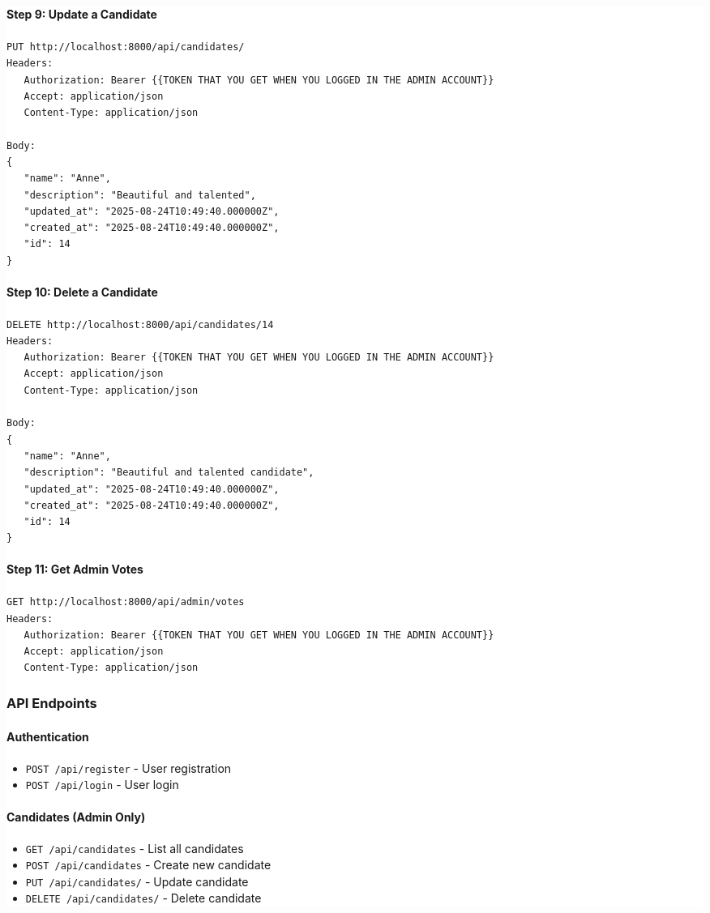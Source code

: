 #### Step 9: Update a Candidate
```
PUT http://localhost:8000/api/candidates/
Headers:
   Authorization: Bearer {{TOKEN THAT YOU GET WHEN YOU LOGGED IN THE ADMIN ACCOUNT}}
   Accept: application/json
   Content-Type: application/json

Body:
{
   "name": "Anne",
   "description": "Beautiful and talented",
   "updated_at": "2025-08-24T10:49:40.000000Z",
   "created_at": "2025-08-24T10:49:40.000000Z",
   "id": 14
}
```

#### Step 10: Delete a Candidate
```
DELETE http://localhost:8000/api/candidates/14
Headers:
   Authorization: Bearer {{TOKEN THAT YOU GET WHEN YOU LOGGED IN THE ADMIN ACCOUNT}}
   Accept: application/json
   Content-Type: application/json

Body:
{
   "name": "Anne",
   "description": "Beautiful and talented candidate",
   "updated_at": "2025-08-24T10:49:40.000000Z",
   "created_at": "2025-08-24T10:49:40.000000Z",
   "id": 14
}
```

#### Step 11: Get Admin Votes
```
GET http://localhost:8000/api/admin/votes
Headers:
   Authorization: Bearer {{TOKEN THAT YOU GET WHEN YOU LOGGED IN THE ADMIN ACCOUNT}}
   Accept: application/json
   Content-Type: application/json
```


### API Endpoints

#### Authentication
- `POST /api/register` - User registration
- `POST /api/login` - User login

#### Candidates (Admin Only)
- `GET /api/candidates` - List all candidates
- `POST /api/candidates` - Create new candidate
- `PUT /api/candidates/` - Update candidate
- `DELETE /api/candidates/` - Delete candidate
